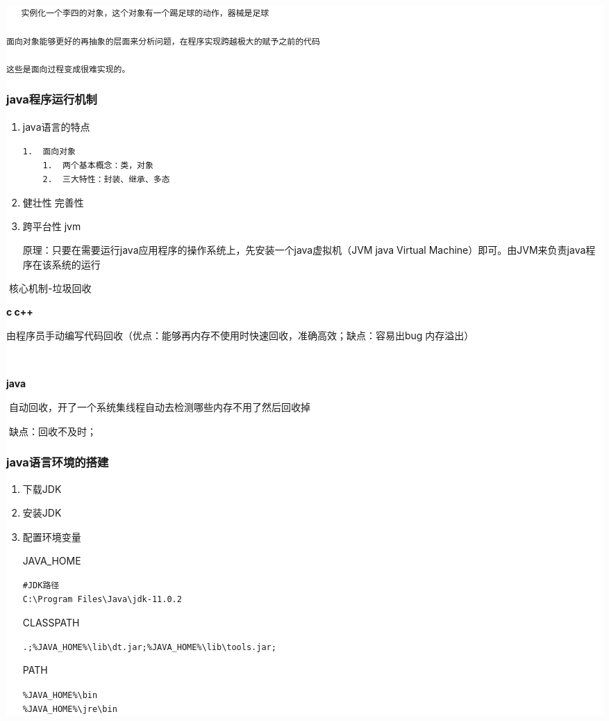     ​	实例化一个李四的对象，这个对象有一个踢足球的动作，器械是足球

    面向对象能够更好的再抽象的层面来分析问题，在程序实现跨越极大的赋予之前的代码

    这些是面向过程变成很难实现的。

    

### java程序运行机制

 1. java语言的特点

     	1.	面向对象
          	1.	两个基本概念：类，对象
          	2.	三大特性：封装、继承、多态

 2. 健壮性  完善性

 3. 跨平台性   jvm

    原理：只要在需要运行java应用程序的操作系统上，先安装一个java虚拟机（JVM java Virtual Machine）即可。由JVM来负责java程序在该系统的运行



​	核心机制-垃圾回收

**c  c++**

​	由程序员手动编写代码回收（优点：能够再内存不使用时快速回收，准确高效；缺点：容易出bug   内存溢出）

​	

**java**

​	自动回收，开了一个系统集线程自动去检测哪些内存不用了然后回收掉

​	缺点：回收不及时；

### java语言环境的搭建

 1. 下载JDK

 2. 安装JDK

 3. 配置环境变量

    JAVA_HOME

    ```SHELL
    #JDK路径
    C:\Program Files\Java\jdk-11.0.2
    ```

    CLASSPATH

    ```SHELL
    .;%JAVA_HOME%\lib\dt.jar;%JAVA_HOME%\lib\tools.jar;
    ```

    PATH

    ```SHELL
    %JAVA_HOME%\bin
    %JAVA_HOME%\jre\bin
    ```
